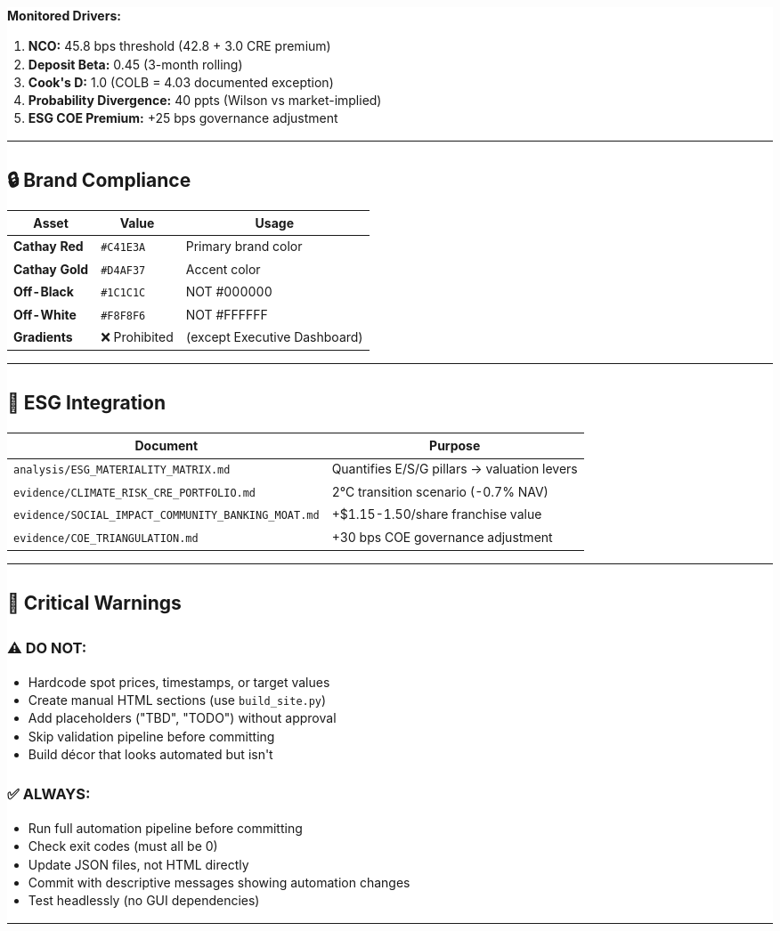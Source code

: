 **Monitored Drivers:**
1. **NCO:** 45.8 bps threshold (42.8 + 3.0 CRE premium)
2. **Deposit Beta:** 0.45 (3-month rolling)
3. **Cook's D:** 1.0 (COLB = 4.03 documented exception)
4. **Probability Divergence:** 40 ppts (Wilson vs market-implied)
5. **ESG COE Premium:** +25 bps governance adjustment

---

## 🔒 Brand Compliance

| Asset | Value | Usage |
|-------|-------|-------|
| **Cathay Red** | `#C41E3A` | Primary brand color |
| **Cathay Gold** | `#D4AF37` | Accent color |
| **Off-Black** | `#1C1C1C` | NOT #000000 |
| **Off-White** | `#F8F8F6` | NOT #FFFFFF |
| **Gradients** | ❌ Prohibited | (except Executive Dashboard) |

---

## 🌱 ESG Integration

| Document | Purpose |
|----------|---------|
| `analysis/ESG_MATERIALITY_MATRIX.md` | Quantifies E/S/G pillars → valuation levers |
| `evidence/CLIMATE_RISK_CRE_PORTFOLIO.md` | 2°C transition scenario (-0.7% NAV) |
| `evidence/SOCIAL_IMPACT_COMMUNITY_BANKING_MOAT.md` | +$1.15-1.50/share franchise value |
| `evidence/COE_TRIANGULATION.md` | +30 bps COE governance adjustment |

---

## 🚨 Critical Warnings

### ⚠️ DO NOT:
- Hardcode spot prices, timestamps, or target values
- Create manual HTML sections (use `build_site.py`)
- Add placeholders ("TBD", "TODO") without approval
- Skip validation pipeline before committing
- Build décor that looks automated but isn't

### ✅ ALWAYS:
- Run full automation pipeline before committing
- Check exit codes (must all be 0)
- Update JSON files, not HTML directly
- Commit with descriptive messages showing automation changes
- Test headlessly (no GUI dependencies)

---